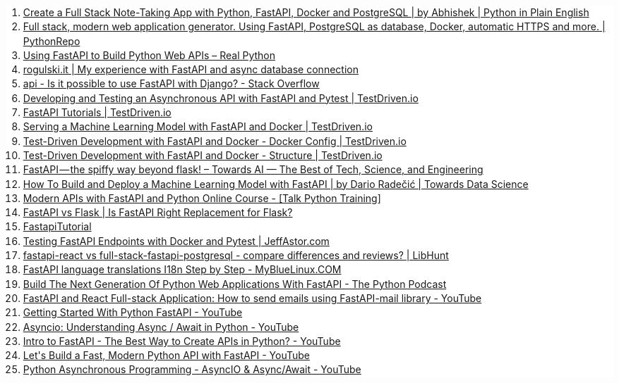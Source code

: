 

1. <A HREF="https://python.plainenglish.io/webnotes-full-stack-python-fastapi-docker-nginx-postgresql-b4a49875e0a2">Create a Full Stack Note-Taking App with Python, FastAPI, Docker and PostgreSQL | by Abhishek | Python in Plain English</A>
1. <A HREF="https://pythonrepo.com/repo/tiangolo-full-stack-fastapi-postgresql-python-fastapi-utilities">Full stack, modern web application generator. Using FastAPI, PostgreSQL as database, Docker, automatic HTTPS and more. | PythonRepo</A>
1. <A HREF="https://realpython.com/fastapi-python-web-apis/">Using FastAPI to Build Python Web APIs – Real Python</A>
1. <A HREF="https://rogulski.it/blog/fastapi-async-db/">rogulski.it | My experience with FastAPI and async database connection</A>
1. <A HREF="https://stackoverflow.com/questions/63726203/is-it-possible-to-use-fastapi-with-django">api - Is it possible to use FastAPI with Django? - Stack Overflow</A>
1. <A HREF="https://testdriven.io/blog/fastapi-crud/">Developing and Testing an Asynchronous API with FastAPI and Pytest | TestDriven.io</A>
1. <A HREF="https://testdriven.io/blog/topics/fastapi/">FastAPI Tutorials | TestDriven.io</A>
1. <A HREF="https://testdriven.io/courses/tdd-fastapi/">Serving a Machine Learning Model with FastAPI and Docker | TestDriven.io</A>
1. <A HREF="https://testdriven.io/courses/tdd-fastapi/docker-config/">Test-Driven Development with FastAPI and Docker - Docker Config | TestDriven.io</A>
1. <A HREF="https://testdriven.io/courses/tdd-fastapi/structure/">Test-Driven Development with FastAPI and Docker - Structure | TestDriven.io</A>
1. <A HREF="https://towardsai.net/p/programming/fastapi%E2%80%8A-%E2%80%8Athe-spiffy-way-beyond-flask">FastAPI — the spiffy way beyond flask! – Towards AI — The Best of Tech, Science, and Engineering</A>
1. <A HREF="https://towardsdatascience.com/how-to-build-and-deploy-a-machine-learning-model-with-fastapi-64c505213857">How To Build and Deploy a Machine Learning Model with FastAPI | by Dario Radečić | Towards Data Science</A>
1. <A HREF="https://training.talkpython.fm/courses/getting-started-with-fastapi">Modern APIs with FastAPI and Python Online Course - [Talk Python Training]</A>
1. <A HREF="https://www.analyticsvidhya.com/blog/2020/11/fastapi-the-right-replacement-for-flask/">FastAPI vs Flask | Is FastAPI Right Replacement for Flask?</A>
1. <A HREF="https://www.fastapitutorial.com/blog/fastapi-course/">FastapiTutorial</A>
1. <A HREF="https://www.jeffastor.com/blog/testing-fastapi-endpoints-with-docker-and-pytest">Testing FastAPI Endpoints with Docker and Pytest | JeffAstor.com</A>
1. <A HREF="https://www.libhunt.com/compare-fastapi-react-vs-full-stack-fastapi-postgresql">fastapi-react vs full-stack-fastapi-postgresql - compare differences and reviews? | LibHunt</A>
1. <A HREF="https://www.mybluelinux.com/fastapi-language-translations-i18n-step-by-step/">FastAPI language translations I18n Step by Step - MyBlueLinux.COM</A>
1. <A HREF="https://www.pythonpodcast.com/fastapi-web-application-framework-episode-259/">Build The Next Generation Of Python Web Applications With FastAPI - The Python Podcast</A>
1. <A HREF="https://www.youtube.com/watch?v=4IuI8CnmdKY">FastAPI and React Full-stack Application: How to send emails using FastAPI-mail library - YouTube</A>
1. <A HREF="https://www.youtube.com/watch?v=KVlqN0xNJxo">Getting Started With Python FastAPI - YouTube</A>
1. <A HREF="https://www.youtube.com/watch?v=bs9tlDFWWdQ">Asyncio: Understanding Async / Await in Python - YouTube</A>
1. <A HREF="https://www.youtube.com/watch?v=kCggyi_7pHg">Intro to FastAPI - The Best Way to Create APIs in Python? - YouTube</A>
1. <A HREF="https://www.youtube.com/watch?v=sBVb4IB3O_U">Let&#39;s Build a Fast, Modern Python API with FastAPI - YouTube</A>
1. <A HREF="https://www.youtube.com/watch?v=t5Bo1Je9EmE">Python Asynchronous Programming - AsyncIO &amp; Async/Await - YouTube</A>
